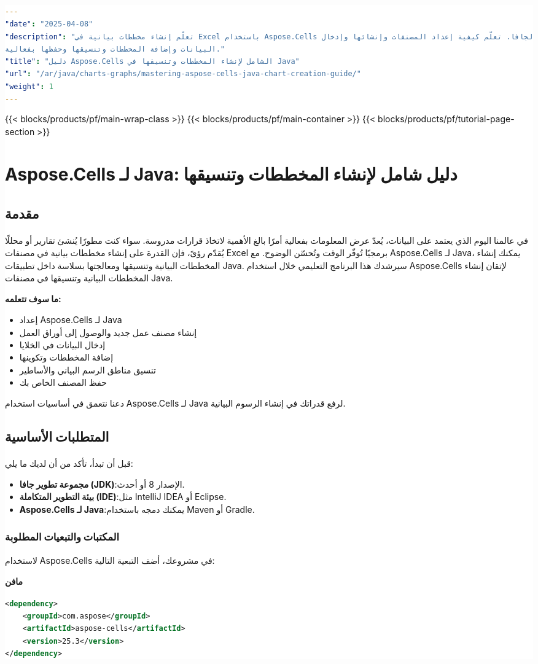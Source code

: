 ```yaml
---
"date": "2025-04-08"
"description": "تعلّم إنشاء مخططات بيانية في Excel باستخدام Aspose.Cells لجافا. تعلّم كيفية إعداد المصنفات وإنشائها وإدخال البيانات وإضافة المخططات وتنسيقها وحفظها بفعالية."
"title": "دليل Aspose.Cells الشامل لإنشاء المخططات وتنسيقها في Java"
"url": "/ar/java/charts-graphs/mastering-aspose-cells-java-chart-creation-guide/"
"weight": 1
---
```


{{< blocks/products/pf/main-wrap-class >}}
{{< blocks/products/pf/main-container >}}
{{< blocks/products/pf/tutorial-page-section >}}


# Aspose.Cells لـ Java: دليل شامل لإنشاء المخططات وتنسيقها

## مقدمة
في عالمنا اليوم الذي يعتمد على البيانات، يُعدّ عرض المعلومات بفعالية أمرًا بالغ الأهمية لاتخاذ قرارات مدروسة. سواء كنت مطورًا يُنشئ تقارير أو محللًا يُقدّم رؤىً، فإن القدرة على إنشاء مخططات بيانية في مصنفات Excel برمجيًا تُوفّر الوقت وتُحسّن الوضوح. مع Aspose.Cells لـ Java، يمكنك إنشاء المخططات البيانية وتنسيقها ومعالجتها بسلاسة داخل تطبيقات Java. سيرشدك هذا البرنامج التعليمي خلال استخدام Aspose.Cells لإتقان إنشاء المخططات البيانية وتنسيقها في مصنفات Java.

**ما سوف تتعلمه:**
- إعداد Aspose.Cells لـ Java
- إنشاء مصنف عمل جديد والوصول إلى أوراق العمل
- إدخال البيانات في الخلايا
- إضافة المخططات وتكوينها
- تنسيق مناطق الرسم البياني والأساطير
- حفظ المصنف الخاص بك

دعنا نتعمق في أساسيات استخدام Aspose.Cells لـ Java لرفع قدراتك في إنشاء الرسوم البيانية.

## المتطلبات الأساسية
قبل أن تبدأ، تأكد من أن لديك ما يلي:
- **مجموعة تطوير جافا (JDK)**:الإصدار 8 أو أحدث.
- **بيئة التطوير المتكاملة (IDE)**:مثل IntelliJ IDEA أو Eclipse.
- **Aspose.Cells لـ Java**:يمكنك دمجه باستخدام Maven أو Gradle.

### المكتبات والتبعيات المطلوبة
لاستخدام Aspose.Cells في مشروعك، أضف التبعية التالية:

**مافن**
```xml
<dependency>
    <groupId>com.aspose</groupId>
    <artifactId>aspose-cells</artifactId>
    <version>25.3</version>
</dependency>
```
